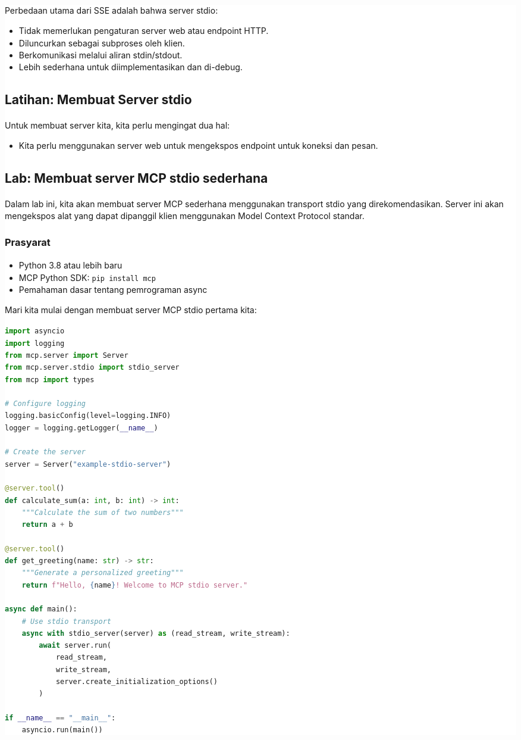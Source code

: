 Perbedaan utama dari SSE adalah bahwa server stdio:

- Tidak memerlukan pengaturan server web atau endpoint HTTP.
- Diluncurkan sebagai subproses oleh klien.
- Berkomunikasi melalui aliran stdin/stdout.
- Lebih sederhana untuk diimplementasikan dan di-debug.

## Latihan: Membuat Server stdio

Untuk membuat server kita, kita perlu mengingat dua hal:

- Kita perlu menggunakan server web untuk mengekspos endpoint untuk koneksi dan pesan.

## Lab: Membuat server MCP stdio sederhana

Dalam lab ini, kita akan membuat server MCP sederhana menggunakan transport stdio yang direkomendasikan. Server ini akan mengekspos alat yang dapat dipanggil klien menggunakan Model Context Protocol standar.

### Prasyarat

- Python 3.8 atau lebih baru
- MCP Python SDK: `pip install mcp`
- Pemahaman dasar tentang pemrograman async

Mari kita mulai dengan membuat server MCP stdio pertama kita:

```python
import asyncio
import logging
from mcp.server import Server
from mcp.server.stdio import stdio_server
from mcp import types

# Configure logging
logging.basicConfig(level=logging.INFO)
logger = logging.getLogger(__name__)

# Create the server
server = Server("example-stdio-server")

@server.tool()
def calculate_sum(a: int, b: int) -> int:
    """Calculate the sum of two numbers"""
    return a + b

@server.tool() 
def get_greeting(name: str) -> str:
    """Generate a personalized greeting"""
    return f"Hello, {name}! Welcome to MCP stdio server."

async def main():
    # Use stdio transport
    async with stdio_server(server) as (read_stream, write_stream):
        await server.run(
            read_stream,
            write_stream,
            server.create_initialization_options()
        )

if __name__ == "__main__":
    asyncio.run(main())
```
